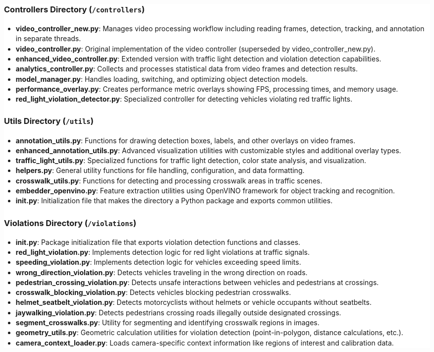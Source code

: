 ### Controllers Directory (`/controllers`)

- **video_controller_new.py**: Manages video processing workflow including reading frames, detection, tracking, and annotation in separate threads.
- **video_controller.py**: Original implementation of the video controller (superseded by video_controller_new.py).
- **enhanced_video_controller.py**: Extended version with traffic light detection and violation detection capabilities.
- **analytics_controller.py**: Collects and processes statistical data from video frames and detection results.
- **model_manager.py**: Handles loading, switching, and optimizing object detection models.
- **performance_overlay.py**: Creates performance metric overlays showing FPS, processing times, and memory usage.
- **red_light_violation_detector.py**: Specialized controller for detecting vehicles violating red traffic lights.

### Utils Directory (`/utils`)

- **annotation_utils.py**: Functions for drawing detection boxes, labels, and other overlays on video frames.
- **enhanced_annotation_utils.py**: Advanced visualization utilities with customizable styles and additional overlay types.
- **traffic_light_utils.py**: Specialized functions for traffic light detection, color state analysis, and visualization.
- **helpers.py**: General utility functions for file handling, configuration, and data formatting.
- **crosswalk_utils.py**: Functions for detecting and processing crosswalk areas in traffic scenes.
- **embedder_openvino.py**: Feature extraction utilities using OpenVINO framework for object tracking and recognition.
- ****init**.py**: Initialization file that makes the directory a Python package and exports common utilities.

### Violations Directory (`/violations`)

- ****init**.py**: Package initialization file that exports violation detection functions and classes.
- **red_light_violation.py**: Implements detection logic for red light violations at traffic signals.
- **speeding_violation.py**: Implements detection logic for vehicles exceeding speed limits.
- **wrong_direction_violation.py**: Detects vehicles traveling in the wrong direction on roads.
- **pedestrian_crossing_violation.py**: Detects unsafe interactions between vehicles and pedestrians at crossings.
- **crosswalk_blocking_violation.py**: Detects vehicles blocking pedestrian crosswalks.
- **helmet_seatbelt_violation.py**: Detects motorcyclists without helmets or vehicle occupants without seatbelts.
- **jaywalking_violation.py**: Detects pedestrians crossing roads illegally outside designated crossings.
- **segment_crosswalks.py**: Utility for segmenting and identifying crosswalk regions in images.
- **geometry_utils.py**: Geometric calculation utilities for violation detection (point-in-polygon, distance calculations, etc.).
- **camera_context_loader.py**: Loads camera-specific context information like regions of interest and calibration data.
